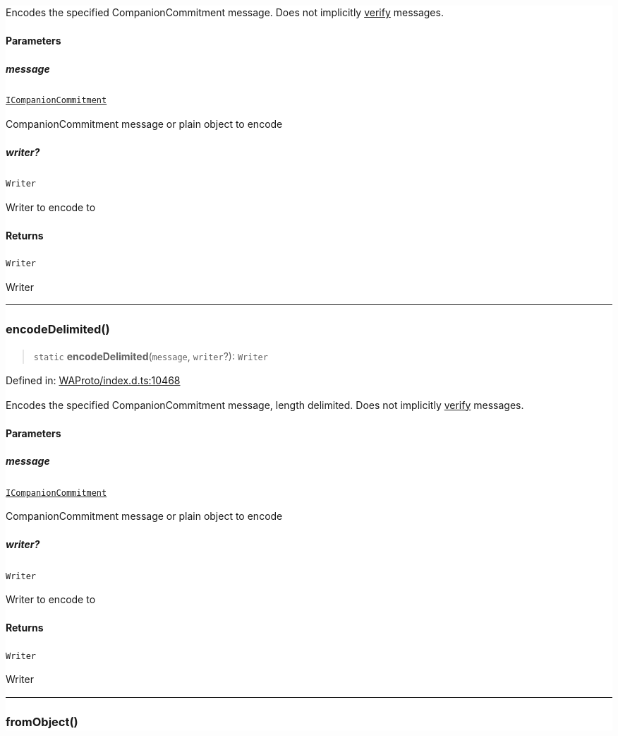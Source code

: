 Encodes the specified CompanionCommitment message. Does not implicitly [verify](CompanionCommitment.md#verify) messages.

#### Parameters

##### message

[`ICompanionCommitment`](../interfaces/ICompanionCommitment.md)

CompanionCommitment message or plain object to encode

##### writer?

`Writer`

Writer to encode to

#### Returns

`Writer`

Writer

***

### encodeDelimited()

> `static` **encodeDelimited**(`message`, `writer`?): `Writer`

Defined in: [WAProto/index.d.ts:10468](https://github.com/Fokusdotid/bail/blob/a029a4f9908cd3806112e8438f5a31dda1376b84/WAProto/index.d.ts#L10468)

Encodes the specified CompanionCommitment message, length delimited. Does not implicitly [verify](CompanionCommitment.md#verify) messages.

#### Parameters

##### message

[`ICompanionCommitment`](../interfaces/ICompanionCommitment.md)

CompanionCommitment message or plain object to encode

##### writer?

`Writer`

Writer to encode to

#### Returns

`Writer`

Writer

***

### fromObject()
